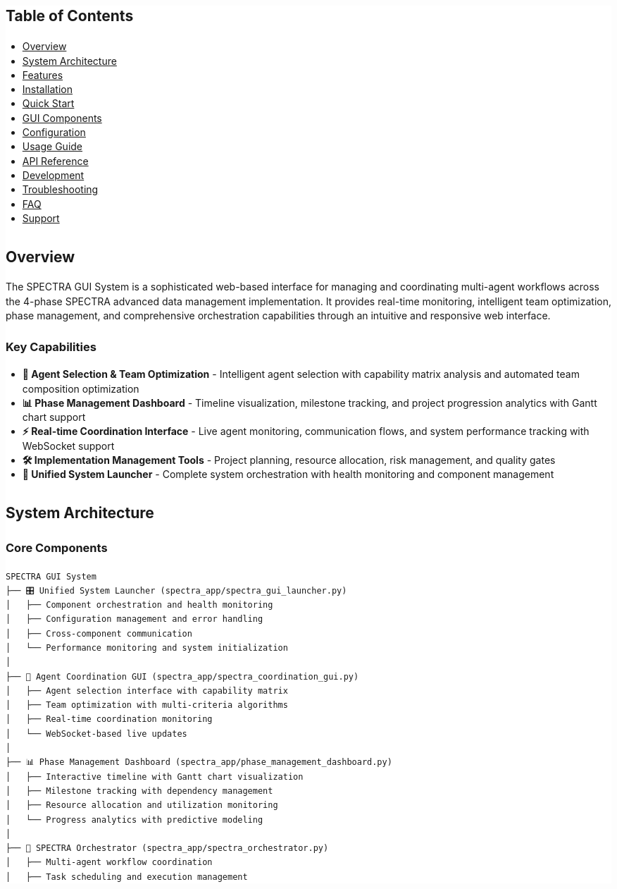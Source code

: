 ## Table of Contents

- [Overview](#overview)
- [System Architecture](#system-architecture)
- [Features](#features)
- [Installation](#installation)
- [Quick Start](#quick-start)
- [GUI Components](#gui-components)
- [Configuration](#configuration)
- [Usage Guide](#usage-guide)
- [API Reference](#api-reference)
- [Development](#development)
- [Troubleshooting](#troubleshooting)
- [FAQ](#faq)
- [Support](#support)

## Overview

The SPECTRA GUI System is a sophisticated web-based interface for managing and coordinating multi-agent workflows across the 4-phase SPECTRA advanced data management implementation. It provides real-time monitoring, intelligent team optimization, phase management, and comprehensive orchestration capabilities through an intuitive and responsive web interface.

### Key Capabilities

- **🎯 Agent Selection & Team Optimization** - Intelligent agent selection with capability matrix analysis and automated team composition optimization
- **📊 Phase Management Dashboard** - Timeline visualization, milestone tracking, and project progression analytics with Gantt chart support
- **⚡ Real-time Coordination Interface** - Live agent monitoring, communication flows, and system performance tracking with WebSocket support
- **🛠️ Implementation Management Tools** - Project planning, resource allocation, risk management, and quality gates
- **🚀 Unified System Launcher** - Complete system orchestration with health monitoring and component management

## System Architecture

### Core Components

```
SPECTRA GUI System
├── 🎛️ Unified System Launcher (spectra_app/spectra_gui_launcher.py)
│   ├── Component orchestration and health monitoring
│   ├── Configuration management and error handling
│   ├── Cross-component communication
│   └── Performance monitoring and system initialization
│
├── 🎯 Agent Coordination GUI (spectra_app/spectra_coordination_gui.py)
│   ├── Agent selection interface with capability matrix
│   ├── Team optimization with multi-criteria algorithms
│   ├── Real-time coordination monitoring
│   └── WebSocket-based live updates
│
├── 📊 Phase Management Dashboard (spectra_app/phase_management_dashboard.py)
│   ├── Interactive timeline with Gantt chart visualization
│   ├── Milestone tracking with dependency management
│   ├── Resource allocation and utilization monitoring
│   └── Progress analytics with predictive modeling
│
├── 🤖 SPECTRA Orchestrator (spectra_app/spectra_orchestrator.py)
│   ├── Multi-agent workflow coordination
│   ├── Task scheduling and execution management
```